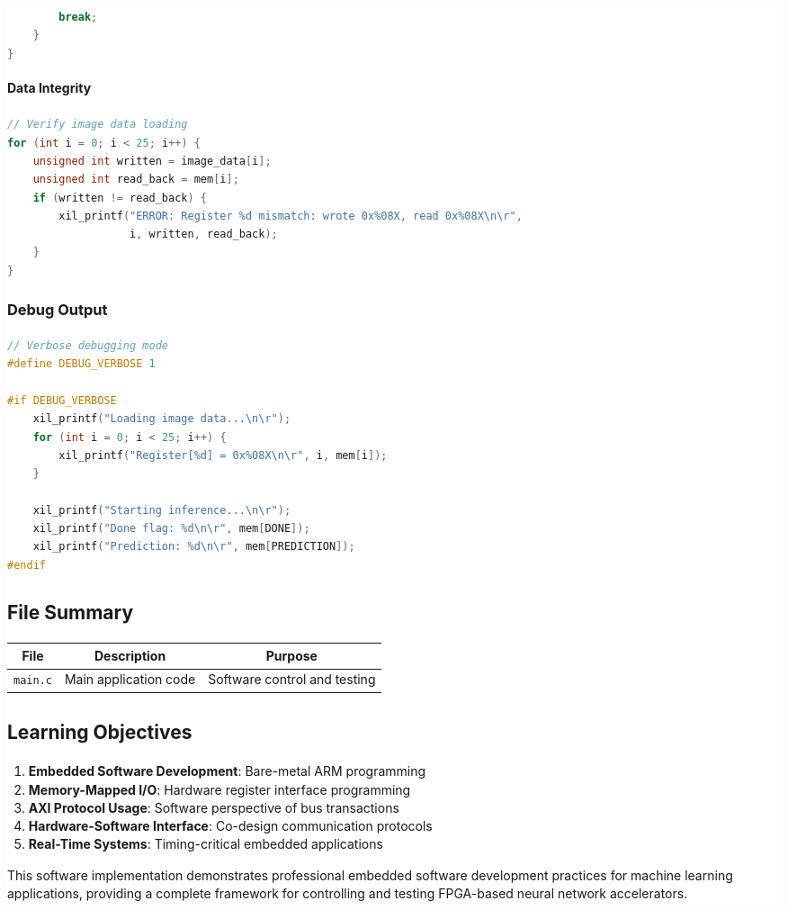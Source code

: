 ```c
        break;
    }
}
```

#### Data Integrity
```c
// Verify image data loading
for (int i = 0; i < 25; i++) {
    unsigned int written = image_data[i];
    unsigned int read_back = mem[i];
    if (written != read_back) {
        xil_printf("ERROR: Register %d mismatch: wrote 0x%08X, read 0x%08X\n\r", 
                   i, written, read_back);
    }
}
```

### Debug Output
```c
// Verbose debugging mode
#define DEBUG_VERBOSE 1

#if DEBUG_VERBOSE
    xil_printf("Loading image data...\n\r");
    for (int i = 0; i < 25; i++) {
        xil_printf("Register[%d] = 0x%08X\n\r", i, mem[i]);
    }
    
    xil_printf("Starting inference...\n\r");
    xil_printf("Done flag: %d\n\r", mem[DONE]);
    xil_printf("Prediction: %d\n\r", mem[PREDICTION]);
#endif
```

## File Summary

| File | Description | Purpose |
|------|-------------|---------|
| `main.c` | Main application code | Software control and testing |

## Learning Objectives

1. **Embedded Software Development**: Bare-metal ARM programming
2. **Memory-Mapped I/O**: Hardware register interface programming
3. **AXI Protocol Usage**: Software perspective of bus transactions
4. **Hardware-Software Interface**: Co-design communication protocols
5. **Real-Time Systems**: Timing-critical embedded applications

This software implementation demonstrates professional embedded software development practices for machine learning applications, providing a complete framework for controlling and testing FPGA-based neural network accelerators.